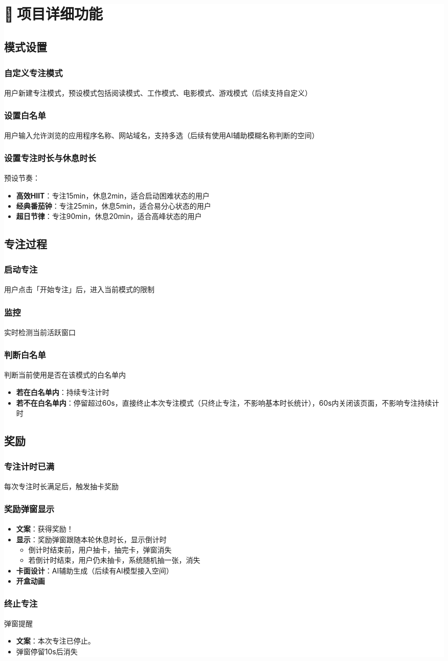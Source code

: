 # 🧩 项目详细功能

## 模式设置

### 自定义专注模式
用户新建专注模式，预设模式包括阅读模式、工作模式、电影模式、游戏模式（后续支持自定义）

### 设置白名单
用户输入允许浏览的应用程序名称、网站域名，支持多选（后续有使用AI辅助模糊名称判断的空间）

### 设置专注时长与休息时长
预设节奏：
- **高效HIIT**：专注15min，休息2min，适合启动困难状态的用户
- **经典番茄钟**：专注25min，休息5min，适合易分心状态的用户
- **超日节律**：专注90min，休息20min，适合高峰状态的用户

## 专注过程

### 启动专注
用户点击「开始专注」后，进入当前模式的限制

### 监控
实时检测当前活跃窗口

### 判断白名单
判断当前使用是否在该模式的白名单内
- **若在白名单内**：持续专注计时
- **若不在白名单内**：停留超过60s，直接终止本次专注模式（只终止专注，不影响基本时长统计），60s内关闭该页面，不影响专注持续计时

## 奖励

### 专注计时已满
每次专注时长满足后，触发抽卡奖励

### 奖励弹窗显示
- **文案**：获得奖励！
- **显示**：奖励弹窗跟随本轮休息时长，显示倒计时
  - 倒计时结束前，用户抽卡，抽完卡，弹窗消失
  - 若倒计时结束，用户仍未抽卡，系统随机抽一张，消失
- **卡面设计**：AI辅助生成（后续有AI模型接入空间）
- **开盒动画**

### 终止专注
弹窗提醒
- **文案**：本次专注已停止。
- 弹窗停留10s后消失
